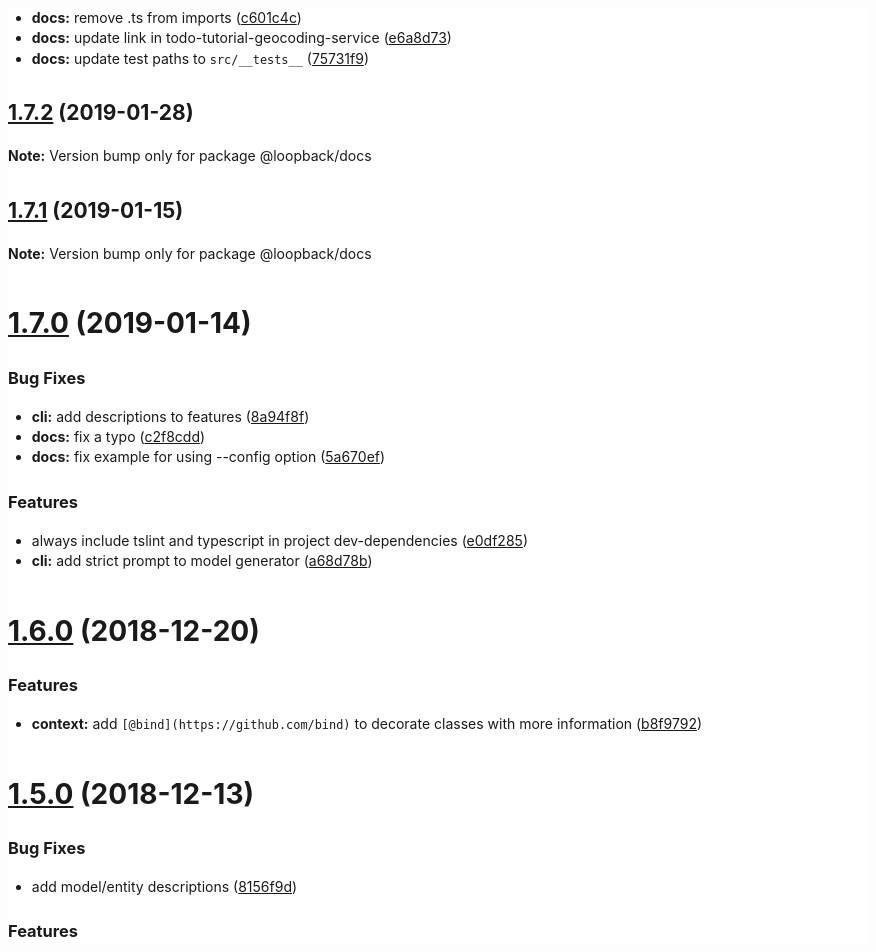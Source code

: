 - **docs:** remove .ts from imports
  ([c601c4c](https://github.com/loopbackio/loopback-next/commit/c601c4c))
- **docs:** update link in todo-tutorial-geocoding-service
  ([e6a8d73](https://github.com/loopbackio/loopback-next/commit/e6a8d73))
- **docs:** update test paths to `src/__tests__`
  ([75731f9](https://github.com/loopbackio/loopback-next/commit/75731f9))

## [1.7.2](https://github.com/loopbackio/loopback-next/compare/@loopback/docs@1.7.1...@loopback/docs@1.7.2) (2019-01-28)

**Note:** Version bump only for package @loopback/docs

## [1.7.1](https://github.com/loopbackio/loopback-next/compare/@loopback/docs@1.7.0...@loopback/docs@1.7.1) (2019-01-15)

**Note:** Version bump only for package @loopback/docs

# [1.7.0](https://github.com/loopbackio/loopback-next/compare/@loopback/docs@1.6.0...@loopback/docs@1.7.0) (2019-01-14)

### Bug Fixes

- **cli:** add descriptions to features
  ([8a94f8f](https://github.com/loopbackio/loopback-next/commit/8a94f8f))
- **docs:** fix a typo
  ([c2f8cdd](https://github.com/loopbackio/loopback-next/commit/c2f8cdd))
- **docs:** fix example for using --config option
  ([5a670ef](https://github.com/loopbackio/loopback-next/commit/5a670ef))

### Features

- always include tslint and typescript in project dev-dependencies
  ([e0df285](https://github.com/loopbackio/loopback-next/commit/e0df285))
- **cli:** add strict prompt to model generator
  ([a68d78b](https://github.com/loopbackio/loopback-next/commit/a68d78b))

# [1.6.0](https://github.com/loopbackio/loopback-next/compare/@loopback/docs@1.5.0...@loopback/docs@1.6.0) (2018-12-20)

### Features

- **context:** add `[@bind](https://github.com/bind)` to decorate classes with
  more information
  ([b8f9792](https://github.com/loopbackio/loopback-next/commit/b8f9792))

# [1.5.0](https://github.com/loopbackio/loopback-next/compare/@loopback/docs@1.4.0...@loopback/docs@1.5.0) (2018-12-13)

### Bug Fixes

- add model/entity descriptions
  ([8156f9d](https://github.com/loopbackio/loopback-next/commit/8156f9d))

### Features

